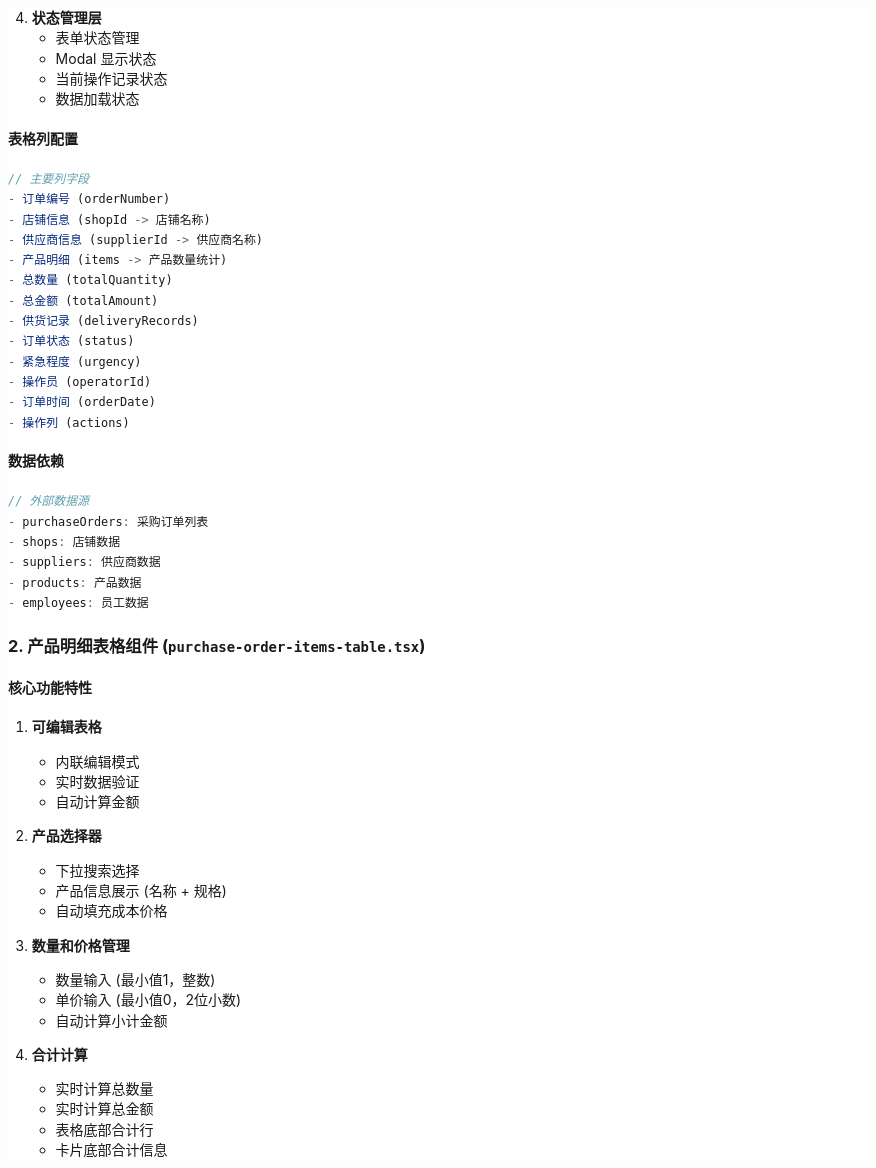 4. **状态管理层**
   - 表单状态管理
   - Modal 显示状态
   - 当前操作记录状态
   - 数据加载状态

#### 表格列配置
```typescript
// 主要列字段
- 订单编号 (orderNumber)
- 店铺信息 (shopId -> 店铺名称)
- 供应商信息 (supplierId -> 供应商名称)
- 产品明细 (items -> 产品数量统计)
- 总数量 (totalQuantity)
- 总金额 (totalAmount)
- 供货记录 (deliveryRecords)
- 订单状态 (status)
- 紧急程度 (urgency)
- 操作员 (operatorId)
- 订单时间 (orderDate)
- 操作列 (actions)
```

#### 数据依赖
```typescript
// 外部数据源
- purchaseOrders: 采购订单列表
- shops: 店铺数据
- suppliers: 供应商数据
- products: 产品数据
- employees: 员工数据
```

### 2. 产品明细表格组件 (`purchase-order-items-table.tsx`)

#### 核心功能特性
1. **可编辑表格**
   - 内联编辑模式
   - 实时数据验证
   - 自动计算金额

2. **产品选择器**
   - 下拉搜索选择
   - 产品信息展示 (名称 + 规格)
   - 自动填充成本价格

3. **数量和价格管理**
   - 数量输入 (最小值1，整数)
   - 单价输入 (最小值0，2位小数)
   - 自动计算小计金额

4. **合计计算**
   - 实时计算总数量
   - 实时计算总金额
   - 表格底部合计行
   - 卡片底部合计信息
